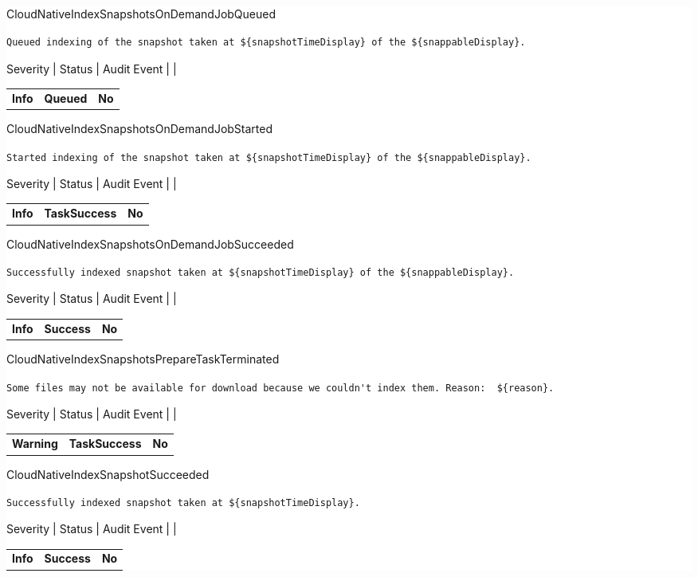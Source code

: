 CloudNativeIndexSnapshotsOnDemandJobQueued

```text
Queued indexing of the snapshot taken at ${snapshotTimeDisplay} of the ${snappableDisplay}.
```

Severity | Status | Audit Event | |

|          |            |        |
| -------- | ---------- | ------ |
| **Info** | **Queued** | **No** |

CloudNativeIndexSnapshotsOnDemandJobStarted

```text
Started indexing of the snapshot taken at ${snapshotTimeDisplay} of the ${snappableDisplay}.
```

Severity | Status | Audit Event | |

|          |                 |        |
| -------- | --------------- | ------ |
| **Info** | **TaskSuccess** | **No** |

CloudNativeIndexSnapshotsOnDemandJobSucceeded

```text
Successfully indexed snapshot taken at ${snapshotTimeDisplay} of the ${snappableDisplay}.
```

Severity | Status | Audit Event | |

|          |             |        |
| -------- | ----------- | ------ |
| **Info** | **Success** | **No** |

CloudNativeIndexSnapshotsPrepareTaskTerminated

```text
Some files may not be available for download because we couldn't index them. Reason:  ${reason}.
```

Severity | Status | Audit Event | |

|             |                 |        |
| ----------- | --------------- | ------ |
| **Warning** | **TaskSuccess** | **No** |

CloudNativeIndexSnapshotSucceeded

```text
Successfully indexed snapshot taken at ${snapshotTimeDisplay}.
```

Severity | Status | Audit Event | |

|          |             |        |
| -------- | ----------- | ------ |
| **Info** | **Success** | **No** |
